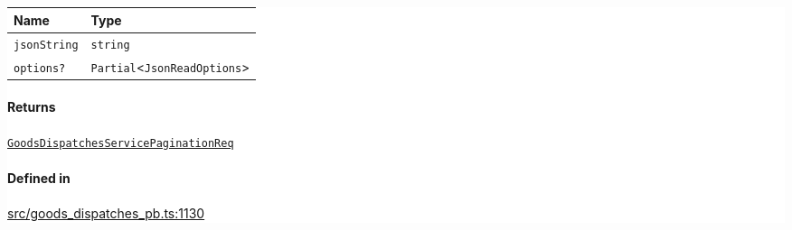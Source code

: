 | Name | Type |
| :------ | :------ |
| `jsonString` | `string` |
| `options?` | `Partial`<`JsonReadOptions`\> |

#### Returns

[`GoodsDispatchesServicePaginationReq`](GoodsDispatchesServicePaginationReq.md)

#### Defined in

[src/goods_dispatches_pb.ts:1130](https://github.com/Unaxiom/genesis-ts-sdk/blob/a265138/src/goods_dispatches_pb.ts#L1130)
